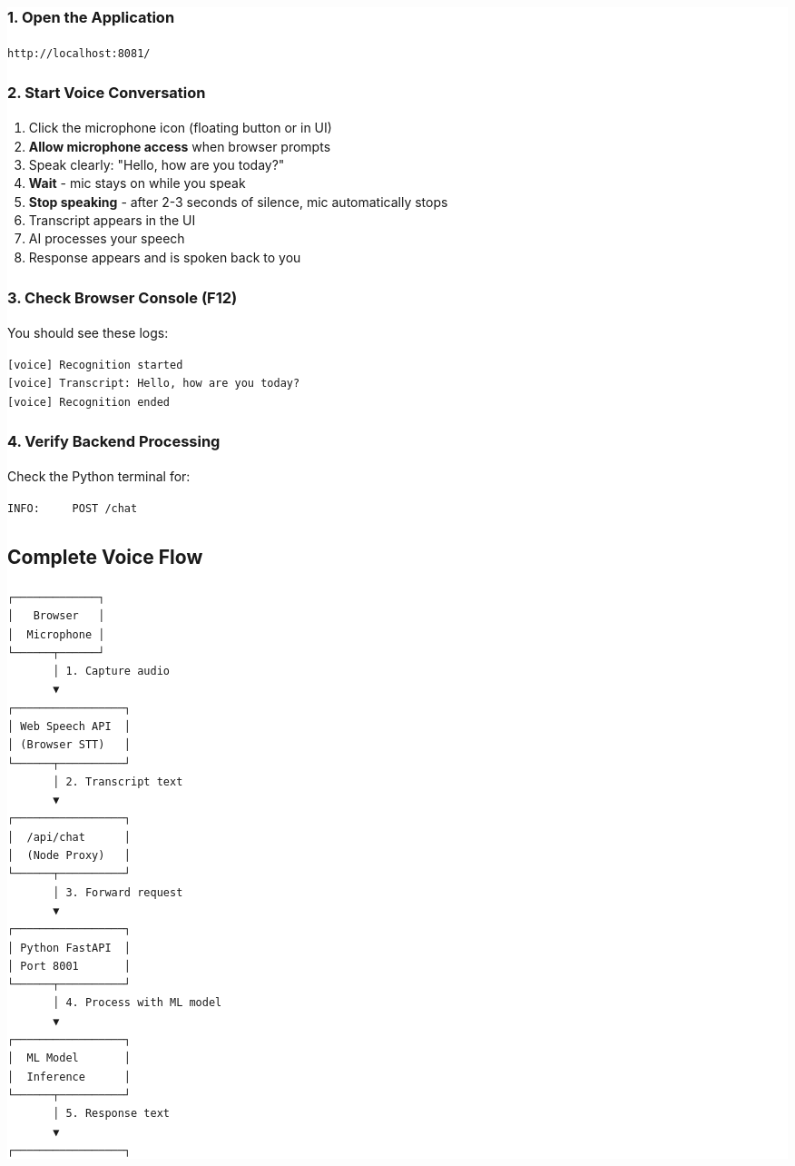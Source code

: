 ### 1. Open the Application
```
http://localhost:8081/
```

### 2. Start Voice Conversation
1. Click the microphone icon (floating button or in UI)
2. **Allow microphone access** when browser prompts
3. Speak clearly: "Hello, how are you today?"
4. **Wait** - mic stays on while you speak
5. **Stop speaking** - after 2-3 seconds of silence, mic automatically stops
6. Transcript appears in the UI
7. AI processes your speech
8. Response appears and is spoken back to you

### 3. Check Browser Console (F12)
You should see these logs:
```
[voice] Recognition started
[voice] Transcript: Hello, how are you today?
[voice] Recognition ended
```

### 4. Verify Backend Processing
Check the Python terminal for:
```
INFO:     POST /chat
```

## Complete Voice Flow

```
┌─────────────┐
│   Browser   │
│  Microphone │
└──────┬──────┘
       │ 1. Capture audio
       ▼
┌─────────────────┐
│ Web Speech API  │
│ (Browser STT)   │
└──────┬──────────┘
       │ 2. Transcript text
       ▼
┌─────────────────┐
│  /api/chat      │
│  (Node Proxy)   │
└──────┬──────────┘
       │ 3. Forward request
       ▼
┌─────────────────┐
│ Python FastAPI  │
│ Port 8001       │
└──────┬──────────┘
       │ 4. Process with ML model
       ▼
┌─────────────────┐
│  ML Model       │
│  Inference      │
└──────┬──────────┘
       │ 5. Response text
       ▼
┌─────────────────┐
```
